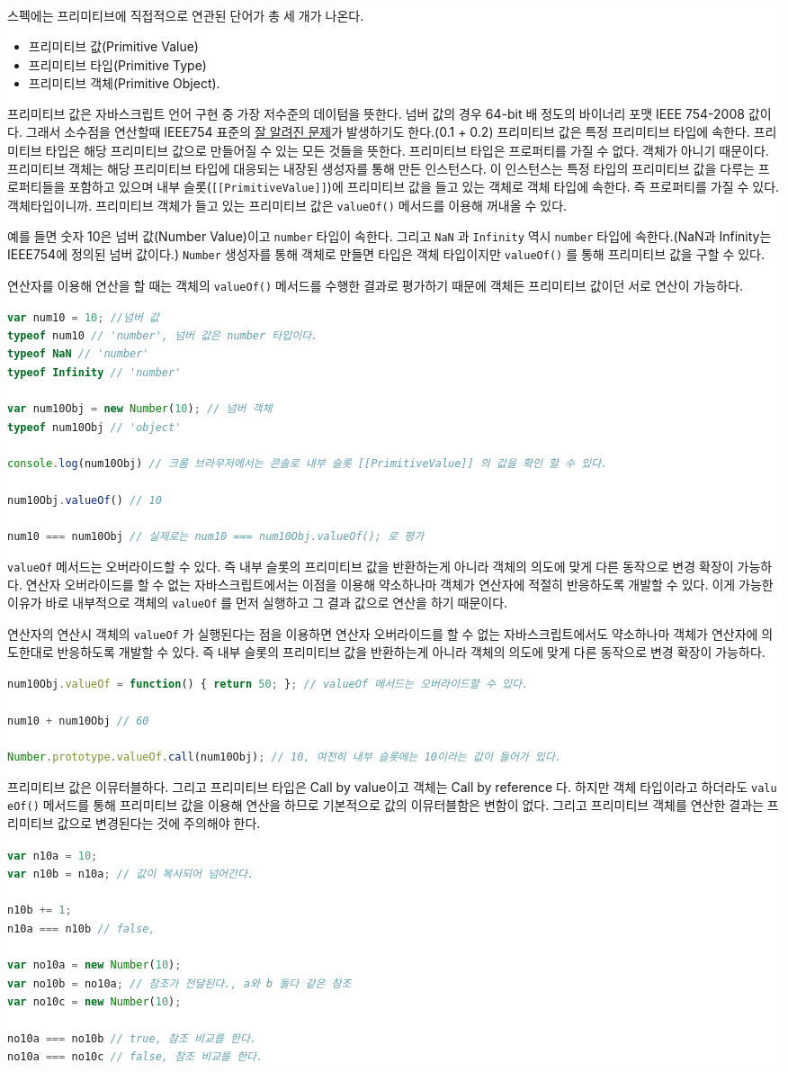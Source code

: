 스펙에는 프리미티브에 직접적으로 연관된 단어가 총 세 개가 나온다.

-   프리미티브 값(Primitive Value)
-   프리미티브 타입(Primitive Type)
-   프리미티브 객체(Primitive Object).

프리미티브 값은 자바스크립트 언어 구현 중 가장 저수준의 데이텀을 뜻한다. 넘버 값의 경우 64-bit 배 정도의 바이너리 포맷 IEEE 754-2008 값이다. 그래서 소수점을 연산할때 IEEE754 표준의 [잘 알려진 문제](https://www.google.co.kr/search?q=%EC%9E%90%EB%B0%94%EC%8A%A4%ED%81%AC%EB%A6%BD%ED%8A%B8+%EB%B6%80%EB%8F%99%EC%86%8C%EC%88%98%EC%A0%90+%EC%98%A4%EB%A5%98)가 발생하기도 한다.(0.1 + 0.2) 프리미티브 값은 특정 프리미티브 타입에 속한다. 프리미티브 타입은 해당 프리미티브 값으로 만들어질 수 있는 모든 것들을 뜻한다. 프리미티브 타입은 프로퍼티를 가질 수 없다. 객체가 아니기 때문이다. 프리미티브 객체는 해당 프리미티브 타입에 대응되는 내장된 생성자를 통해 만든 인스턴스다. 이 인스턴스는 특정 타입의 프리미티브 값을 다루는 프로퍼티들을 포함하고 있으며 내부 슬롯(`[[PrimitiveValue]]`)에 프리미티브 값을 들고 있는 객체로 객체 타입에 속한다. 즉 프로퍼티를 가질 수 있다. 객체타입이니까. 프리미티브 객체가 들고 있는 프리미티브 값은 `valueOf()` 메서드를 이용해 꺼내올 수 있다.

예를 들면 숫자 10은 넘버 값(Number Value)이고 `number` 타입이 속한다. 그리고 `NaN` 과 `Infinity` 역시 `number` 타입에 속한다.(NaN과 Infinity는 IEEE754에 정의된 넘버 값이다.) `Number` 생성자를 통해 객체로 만들면 타입은 객체 타입이지만 `valueOf()` 를 통해 프리미티브 값을 구할 수 있다.

연산자를 이용해 연산을 할 때는 객체의 `valueOf()` 메서드를 수행한 결과로 평가하기 때문에 객체든 프리미티브 값이던 서로 연산이 가능하다.

```javascript
var num10 = 10; //넘버 값
typeof num10 // 'number', 넘버 값은 number 타입이다.
typeof NaN // 'number'
typeof Infinity // 'number'

var num10Obj = new Number(10); // 넘버 객체
typeof num10Obj // 'object'

console.log(num10Obj) // 크롬 브라우저에서는 콘솔로 내부 슬롯 [[PrimitiveValue]] 의 값을 확인 할 수 있다.

num10Obj.valueOf() // 10

num10 === num10Obj // 실제로는 num10 === num10Obj.valueOf(); 로 평가
```

`valueOf` 메서드는 오버라이드할 수 있다. 즉 내부 슬롯의 프리미티브 값을 반환하는게 아니라 객체의 의도에 맞게 다른 동작으로 변경 확장이 가능하다. 연산자 오버라이드를 할 수 없는 자바스크립트에서는 이점을 이용해 약소하나마 객체가 연산자에 적절히 반응하도록 개발할 수 있다. 이게 가능한 이유가 바로 내부적으로 객체의 `valueOf` 를 먼저 실행하고 그 결과 값으로 연산을 하기 때문이다.

연산자의 연산시 객체의 `valueOf` 가 실행된다는 점을 이용하면 연산자 오버라이드를 할 수 없는 자바스크립트에서도 약소하나마 객체가 연산자에 의도한대로 반응하도록 개발할 수 있다. 즉 내부 슬롯의 프리미티브 값을 반환하는게 아니라 객체의 의도에 맞게 다른 동작으로 변경 확장이 가능하다.

```js
num10Obj.valueOf = function() { return 50; }; // valueOf 메서드는 오버라이드할 수 있다.

num10 + num10Obj // 60

Number.prototype.valueOf.call(num10Obj); // 10, 여전히 내부 슬롯에는 10이라는 값이 들어가 있다.
```

프리미티브 값은 이뮤터블하다. 그리고 프리미티브 타입은 Call by value이고 객체는 Call by reference 다. 하지만 객체 타입이라고 하더라도 `valueOf()` 메서드를 통해 프리미티브 값을 이용해 연산을 하므로 기본적으로 값의 이뮤터블함은 변함이 없다. 그리고 프리미티브 객체를 연산한 결과는 프리미티브 값으로 변경된다는 것에 주의해야 한다.

```javascript
var n10a = 10;
var n10b = n10a; // 값이 복사되어 넘어간다.

n10b += 1;
n10a === n10b // false,

var no10a = new Number(10);
var no10b = no10a; // 참조가 전달된다., a와 b 둘다 같은 참조
var no10c = new Number(10);

no10a === no10b // true, 참조 비교를 한다.
no10a === no10c // false, 참조 비교를 한다.

```
